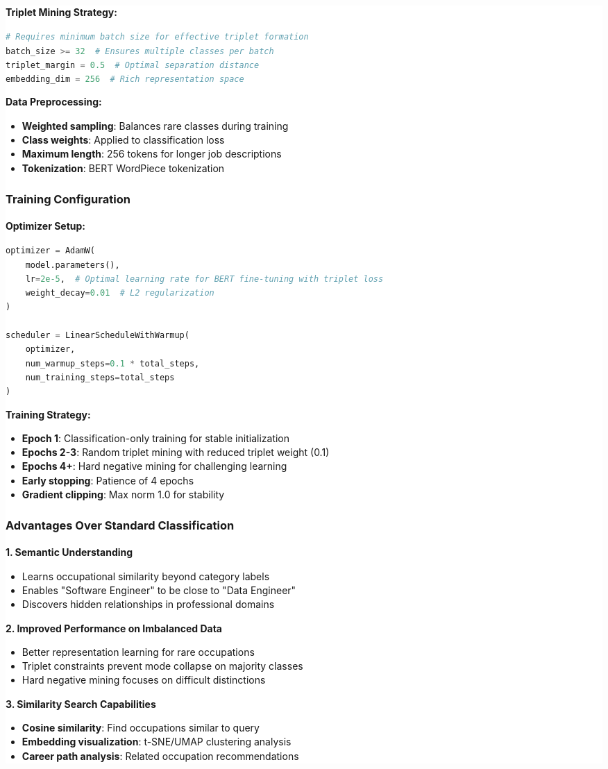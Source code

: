 **Triplet Mining Strategy:**
```python
# Requires minimum batch size for effective triplet formation
batch_size >= 32  # Ensures multiple classes per batch
triplet_margin = 0.5  # Optimal separation distance
embedding_dim = 256  # Rich representation space
```

**Data Preprocessing:**
- **Weighted sampling**: Balances rare classes during training
- **Class weights**: Applied to classification loss
- **Maximum length**: 256 tokens for longer job descriptions
- **Tokenization**: BERT WordPiece tokenization

### Training Configuration

**Optimizer Setup:**
```python
optimizer = AdamW(
    model.parameters(), 
    lr=2e-5,  # Optimal learning rate for BERT fine-tuning with triplet loss
    weight_decay=0.01  # L2 regularization
)

scheduler = LinearScheduleWithWarmup(
    optimizer,
    num_warmup_steps=0.1 * total_steps,
    num_training_steps=total_steps
)
```

**Training Strategy:**
- **Epoch 1**: Classification-only training for stable initialization
- **Epochs 2-3**: Random triplet mining with reduced triplet weight (0.1)
- **Epochs 4+**: Hard negative mining for challenging learning
- **Early stopping**: Patience of 4 epochs
- **Gradient clipping**: Max norm 1.0 for stability

### Advantages Over Standard Classification

**1. Semantic Understanding**
- Learns occupational similarity beyond category labels
- Enables "Software Engineer" to be close to "Data Engineer"
- Discovers hidden relationships in professional domains

**2. Improved Performance on Imbalanced Data**
- Better representation learning for rare occupations
- Triplet constraints prevent mode collapse on majority classes
- Hard negative mining focuses on difficult distinctions

**3. Similarity Search Capabilities**
- **Cosine similarity**: Find occupations similar to query
- **Embedding visualization**: t-SNE/UMAP clustering analysis
- **Career path analysis**: Related occupation recommendations
